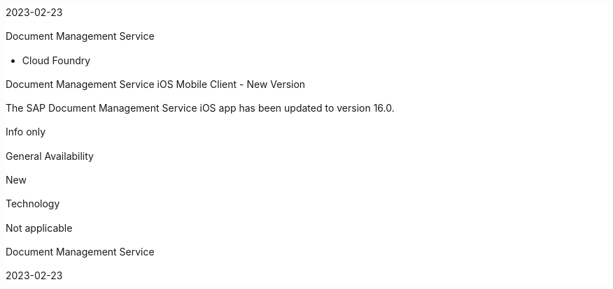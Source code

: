 2023-02-23

</td>
</tr>
<tr>
<td valign="top">

Document Management Service

</td>
<td valign="top">

-   Cloud Foundry



</td>
<td valign="top">

Document Management Service iOS Mobile Client - New Version

</td>
<td valign="top">

The SAP Document Management Service iOS app has been updated to version 16.0.

</td>
<td valign="top">

Info only

</td>
<td valign="top">

General Availability

</td>
<td valign="top">

New

</td>
<td valign="top">

Technology

</td>
<td valign="top">

Not applicable

</td>
<td valign="top">

Document Management Service

</td>
<td valign="top">

2023-02-23

</td>
<td valign="top">
